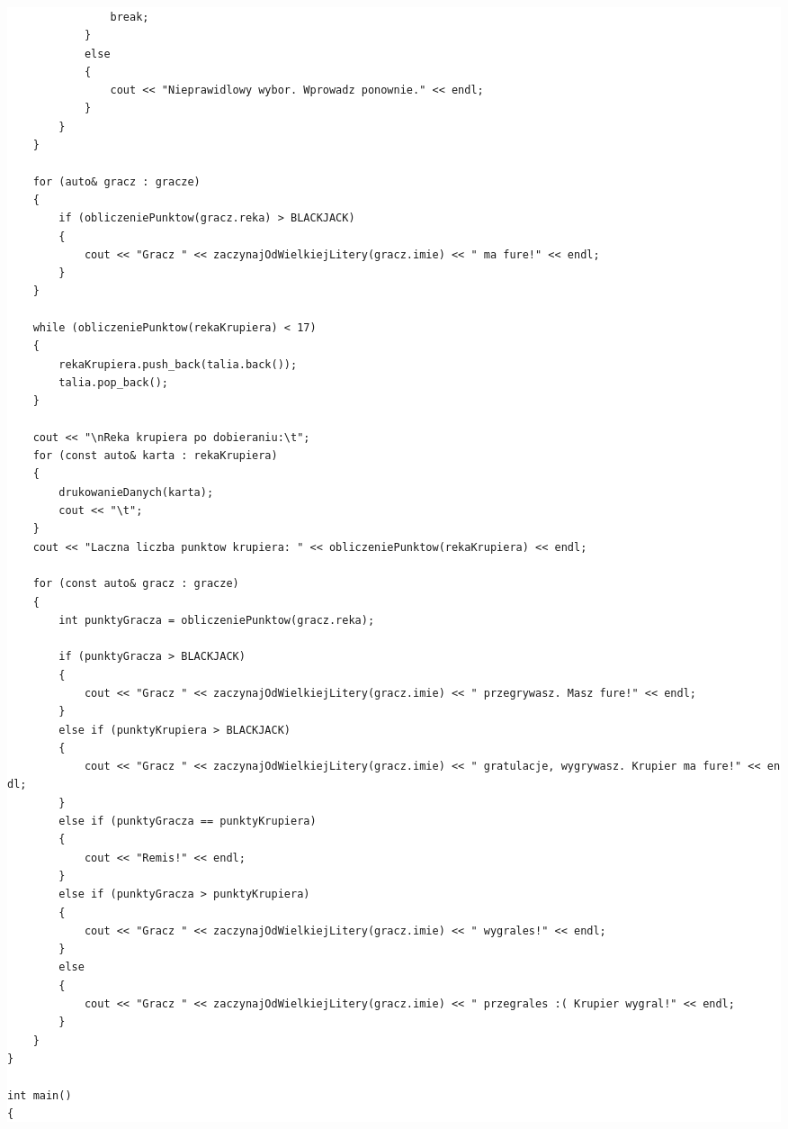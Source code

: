 ```
                break;
            }
            else
            {
                cout << "Nieprawidlowy wybor. Wprowadz ponownie." << endl;
            }
        }
    }

    for (auto& gracz : gracze)
    {
        if (obliczeniePunktow(gracz.reka) > BLACKJACK)
        {
            cout << "Gracz " << zaczynajOdWielkiejLitery(gracz.imie) << " ma fure!" << endl;
        }
    }

    while (obliczeniePunktow(rekaKrupiera) < 17)
    {
        rekaKrupiera.push_back(talia.back());
        talia.pop_back();
    }

    cout << "\nReka krupiera po dobieraniu:\t";
    for (const auto& karta : rekaKrupiera)
    {
        drukowanieDanych(karta);
        cout << "\t";
    }
    cout << "Laczna liczba punktow krupiera: " << obliczeniePunktow(rekaKrupiera) << endl;

    for (const auto& gracz : gracze)
    {
        int punktyGracza = obliczeniePunktow(gracz.reka);

        if (punktyGracza > BLACKJACK)
        {
            cout << "Gracz " << zaczynajOdWielkiejLitery(gracz.imie) << " przegrywasz. Masz fure!" << endl;
        }
        else if (punktyKrupiera > BLACKJACK)
        {
            cout << "Gracz " << zaczynajOdWielkiejLitery(gracz.imie) << " gratulacje, wygrywasz. Krupier ma fure!" << endl;
        }
        else if (punktyGracza == punktyKrupiera)
        {
            cout << "Remis!" << endl;
        }
        else if (punktyGracza > punktyKrupiera)
        {
            cout << "Gracz " << zaczynajOdWielkiejLitery(gracz.imie) << " wygrales!" << endl;
        }
        else
        {
            cout << "Gracz " << zaczynajOdWielkiejLitery(gracz.imie) << " przegrales :( Krupier wygral!" << endl;
        }
    }   
}

int main()
{
```